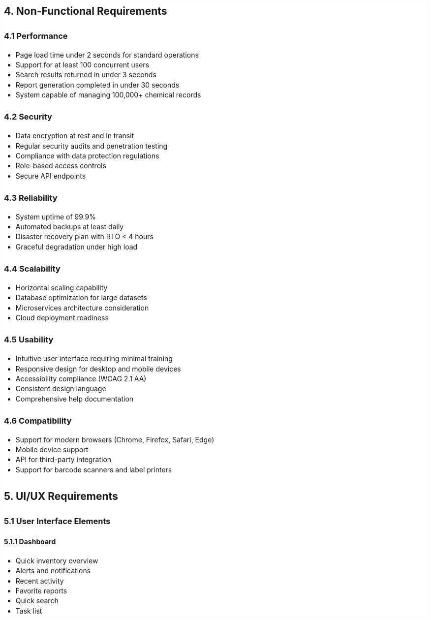 ## 4. Non-Functional Requirements

### 4.1 Performance
- Page load time under 2 seconds for standard operations
- Support for at least 100 concurrent users
- Search results returned in under 3 seconds
- Report generation completed in under 30 seconds
- System capable of managing 100,000+ chemical records

### 4.2 Security
- Data encryption at rest and in transit
- Regular security audits and penetration testing
- Compliance with data protection regulations
- Role-based access controls
- Secure API endpoints

### 4.3 Reliability
- System uptime of 99.9%
- Automated backups at least daily
- Disaster recovery plan with RTO < 4 hours
- Graceful degradation under high load

### 4.4 Scalability
- Horizontal scaling capability
- Database optimization for large datasets
- Microservices architecture consideration
- Cloud deployment readiness

### 4.5 Usability
- Intuitive user interface requiring minimal training
- Responsive design for desktop and mobile devices
- Accessibility compliance (WCAG 2.1 AA)
- Consistent design language
- Comprehensive help documentation

### 4.6 Compatibility
- Support for modern browsers (Chrome, Firefox, Safari, Edge)
- Mobile device support
- API for third-party integration
- Support for barcode scanners and label printers

## 5. UI/UX Requirements

### 5.1 User Interface Elements

#### 5.1.1 Dashboard
- Quick inventory overview
- Alerts and notifications
- Recent activity
- Favorite reports
- Quick search
- Task list
